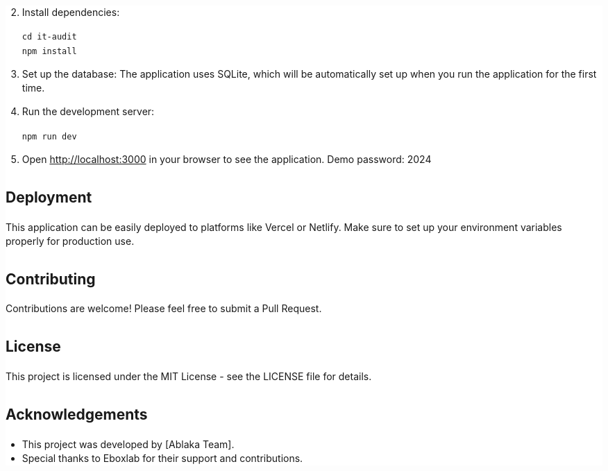 2. Install dependencies:
   ```
   cd it-audit
   npm install
   ```

3. Set up the database:
   The application uses SQLite, which will be automatically set up when you run the application for the first time.

4. Run the development server:
   ```
   npm run dev
   ```

5. Open [http://localhost:3000](http://localhost:3000) in your browser to see the application. Demo password: 2024

## Deployment

This application can be easily deployed to platforms like Vercel or Netlify. Make sure to set up your environment variables properly for production use.

## Contributing

Contributions are welcome! Please feel free to submit a Pull Request.

## License

This project is licensed under the MIT License - see the LICENSE file for details.

## Acknowledgements

- This project was developed by [Ablaka Team].
- Special thanks to Eboxlab for their support and contributions.
